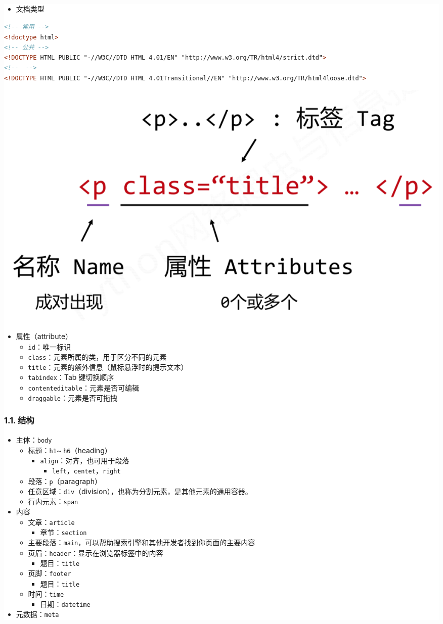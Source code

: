 - 文档类型

```html
<!-- 常用 -->
<!doctype html>
<!-- 公共 -->
<!DOCTYPE HTML PUBLIC "-//W3C//DTD HTML 4.01/EN" "http://www.w3.org/TR/html4/strict.dtd">
<!--  -->
<!DOCTYPE HTML PUBLIC "-//W3C//DTD HTML 4.01Transitional//EN" "http://www.w3.org/TR/html4loose.dtd">
```

![html](images/ch1/html.png)

- 属性（attribute）
  - `id`：唯一标识
  - `class`：元素所属的类，用于区分不同的元素
  - `title`：元素的额外信息（鼠标悬浮时的提示文本）
  - `tabindex`：Tab 键切换顺序
  - `contenteditable`：元素是否可编辑
  - `draggable`：元素是否可拖拽

### 1.1. 结构

- 主体：`body`
  - 标题：`h1`~ `h6`（heading）
    - `align`：对齐，也可用于段落
      - `left`，`centet`，`right`
  - 段落：`p`（paragraph）
  - 任意区域：`div`（division），也称为分割元素，是其他元素的通用容器。
  - 行内元素：`span`
- 内容
  - 文章：`article`
    - 章节：`section`
  - 主要段落：`main`，可以帮助搜索引擎和其他开发者找到你页面的主要内容
  - 页眉：`header`：显示在浏览器标签中的内容
    - 题目：`title`
  - 页脚：`footer`
    - 题目：`title`
  - 时间：`time`
    - 日期：`datetime`
- 元数据：`meta`